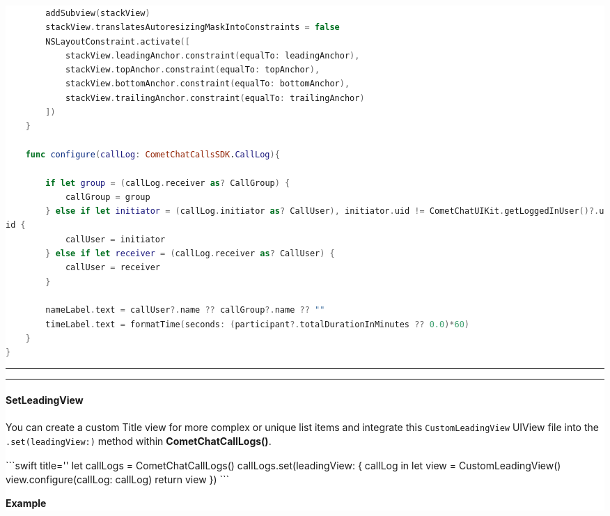```swift
        addSubview(stackView)
        stackView.translatesAutoresizingMaskIntoConstraints = false
        NSLayoutConstraint.activate([
            stackView.leadingAnchor.constraint(equalTo: leadingAnchor),
            stackView.topAnchor.constraint(equalTo: topAnchor),
            stackView.bottomAnchor.constraint(equalTo: bottomAnchor),
            stackView.trailingAnchor.constraint(equalTo: trailingAnchor)
        ])
    }
    
    func configure(callLog: CometChatCallsSDK.CallLog){
        
        if let group = (callLog.receiver as? CallGroup) {
            callGroup = group
        } else if let initiator = (callLog.initiator as? CallUser), initiator.uid != CometChatUIKit.getLoggedInUser()?.uid {
            callUser = initiator
        } else if let receiver = (callLog.receiver as? CallUser) {
            callUser = receiver
        }
        
        nameLabel.text = callUser?.name ?? callGroup?.name ?? ""
        timeLabel.text = formatTime(seconds: (participant?.totalDurationInMinutes ?? 0.0)*60)
    }
}
````
</TabItem>
</Tabs>

---

---

#### SetLeadingView

You can create a custom Title view for more complex or unique list items and integrate this `CustomLeadingView` UIView file into the `.set(leadingView:)` method within **CometChatCallLogs()**.

<Tabs>
<TabItem value="swift" label="Swift">
```swift title=''
let callLogs = CometChatCallLogs()
callLogs.set(leadingView: { callLog in
    let view = CustomLeadingView()
    view.configure(callLog: callLog)
    return view
})
```
</TabItem>
</Tabs>

**Example**
